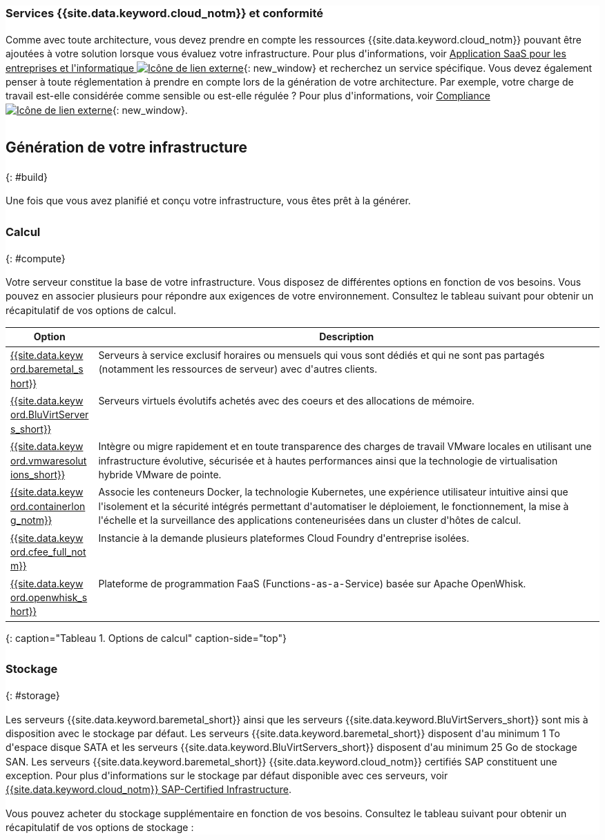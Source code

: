 ### Services {{site.data.keyword.cloud_notm}} et conformité

Comme avec toute architecture, vous devez prendre en compte les ressources {{site.data.keyword.cloud_notm}} pouvant être ajoutées à votre solution lorsque vous évaluez votre infrastructure. Pour plus d'informations, voir [Application SaaS pour les entreprises et l'informatique ![Icône de lien externe](../icons/launch-glyph.svg "Icône de lien externe")](https://www.ibm.com/cloud/saas){: new_window} et recherchez un service spécifique. Vous devez également penser à toute réglementation à prendre en compte lors de la génération de votre architecture. Par exemple, votre charge de travail est-elle considérée comme sensible ou est-elle régulée ? Pour plus d'informations, voir [Compliance ![Icône de lien externe](../icons/launch-glyph.svg "Icône de lien externe")](https://www.ibm.com/cloud/compliance){: new_window}.

## Génération de votre infrastructure
{: #build}

Une fois que vous avez planifié et conçu votre infrastructure, vous êtes prêt à la générer. 

### Calcul
{: #compute}

Votre serveur constitue la base de votre infrastructure. Vous disposez de différentes options en fonction de vos besoins. Vous pouvez en associer plusieurs pour répondre aux exigences de votre environnement. Consultez le tableau suivant pour obtenir un récapitulatif de vos options de calcul.

| Option | Description | 
|--------|---------------|
| [{{site.data.keyword.baremetal_short}}](/docs/bare-metal?topic=bare-metal-about-bm#about-bm)  | Serveurs à service exclusif horaires ou mensuels qui vous sont dédiés et qui ne sont pas partagés (notamment les ressources de serveur) avec d'autres clients. |
| [{{site.data.keyword.BluVirtServers_short}}](/docs/vsi?topic=virtual-servers-getting-started-tutorial) | Serveurs virtuels évolutifs achetés avec des coeurs et des allocations de mémoire. |
| [{{site.data.keyword.vmwaresolutions_short}}](/docs/services/vmwaresolutions?topic=vmware-solutions-getting-started#getting-started) | Intègre ou migre rapidement et en toute transparence des charges de travail VMware locales en utilisant une infrastructure évolutive, sécurisée et à hautes performances ainsi que la technologie de virtualisation hybride VMware de pointe. |
| [{{site.data.keyword.containerlong_notm}}](/docs/containers?topic=containers-getting-started) | Associe les conteneurs Docker, la technologie Kubernetes, une expérience utilisateur intuitive ainsi que l'isolement et la sécurité intégrés permettant d'automatiser le déploiement, le fonctionnement, la mise à l'échelle et la surveillance des applications conteneurisées dans un cluster d'hôtes de calcul. |
| [{{site.data.keyword.cfee_full_notm}}](/docs/cloud-foundry?topic=cloud-foundry-about) | Instancie à la demande plusieurs plateformes Cloud Foundry d'entreprise isolées. |
| [{{site.data.keyword.openwhisk_short}}](/docs/openwhisk?topic=cloud-functions-getting_started#getting_started) | Plateforme de programmation FaaS (Functions-as-a-Service) basée sur Apache OpenWhisk. |
{: caption="Tableau 1. Options de calcul" caption-side="top"}
   
### Stockage
{: #storage}

Les serveurs {{site.data.keyword.baremetal_short}} ainsi que les serveurs {{site.data.keyword.BluVirtServers_short}} sont mis à disposition avec le stockage par défaut. Les serveurs {{site.data.keyword.baremetal_short}} disposent d'au minimum 1 To d'espace disque SATA et les serveurs {{site.data.keyword.BluVirtServers_short}} disposent d'au minimum 25 Go de stockage SAN. Les serveurs {{site.data.keyword.baremetal_short}} {{site.data.keyword.cloud_notm}} certifiés SAP constituent une exception. Pour plus d'informations sur le stockage par défaut disponible avec ces serveurs, voir [{{site.data.keyword.cloud_notm}} SAP-Certified Infrastructure](/docs/bare-metal?topic=bare-metal-sap-cert-infrastructure#sap-cert-infrastructure).

Vous pouvez acheter du stockage supplémentaire en fonction de vos besoins. Consultez le tableau suivant pour obtenir un récapitulatif de vos options de stockage :
